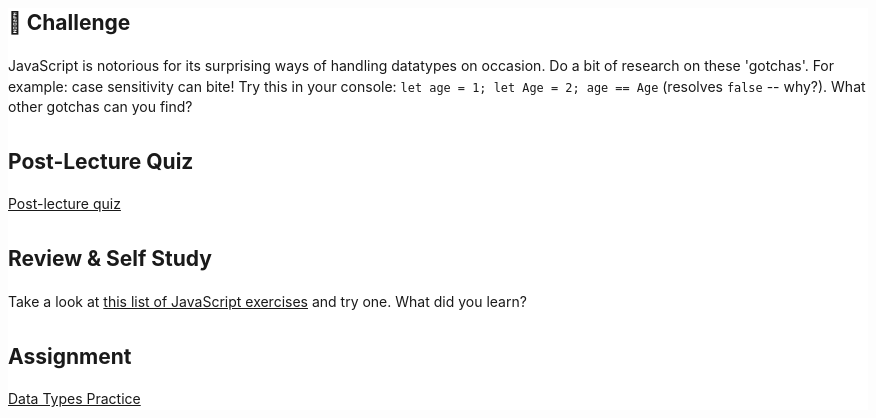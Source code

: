 ## 🚀 Challenge

JavaScript is notorious for its surprising ways of handling datatypes on occasion. Do a bit of research on these 'gotchas'. For example: case sensitivity can bite! Try this in your console: `let age = 1; let Age = 2; age == Age` (resolves `false` -- why?). What other gotchas can you find?

## Post-Lecture Quiz
[Post-lecture quiz](https://ashy-river-0debb7803.1.azurestaticapps.net/quiz/8)

## Review & Self Study

Take a look at [this list of JavaScript exercises](https://css-tricks.com/snippets/javascript/) and try one. What did you learn?

## Assignment

[Data Types Practice](assignment.md)
